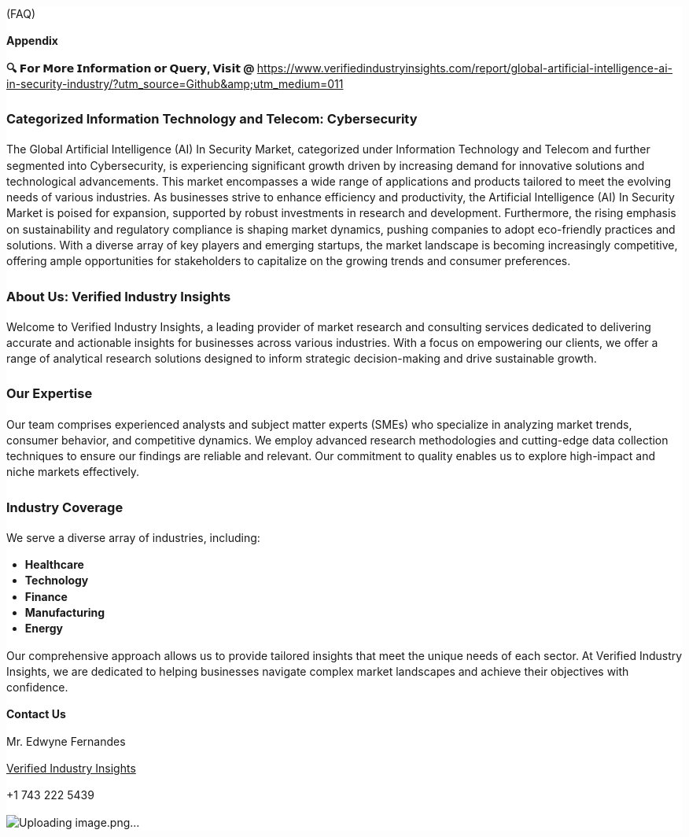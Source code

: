 (FAQ)</strong></p><p><strong>Appendix<br /></strong></p><p><strong>🔍 𝗙𝗼𝗿 𝗠𝗼𝗿𝗲 𝗜𝗻𝗳𝗼𝗿𝗺𝗮𝘁𝗶𝗼𝗻 𝗼𝗿 𝗤𝘂𝗲𝗿𝘆, 𝗩𝗶𝘀𝗶𝘁 @ </strong><a href="https://www.verifiedindustryinsights.com/report/global-artificial-intelligence-ai-in-security-industry/?utm_source=Github&amp;utm_medium=011">https://www.verifiedindustryinsights.com/report/global-artificial-intelligence-ai-in-security-industry/?utm_source=Github&amp;utm_medium=011</a>&nbsp;</p><h3>Categorized Information Technology and Telecom: Cybersecurity </h3><p>The Global Artificial Intelligence (AI) In Security Market, categorized under Information Technology and Telecom and further segmented into Cybersecurity, is experiencing significant growth driven by increasing demand for innovative solutions and technological advancements. This market encompasses a wide range of applications and products tailored to meet the evolving needs of various industries. As businesses strive to enhance efficiency and productivity, the Artificial Intelligence (AI) In Security Market is poised for expansion, supported by robust investments in research and development. Furthermore, the rising emphasis on sustainability and regulatory compliance is shaping market dynamics, pushing companies to adopt eco-friendly practices and solutions. With a diverse array of key players and emerging startups, the market landscape is becoming increasingly competitive, offering ample opportunities for stakeholders to capitalize on the growing trends and consumer preferences.</p><h3>About Us: Verified Industry Insights</h3><p>Welcome to Verified Industry Insights, a leading provider of market research and consulting services dedicated to delivering accurate and actionable insights for businesses across various industries. With a focus on empowering our clients, we offer a range of analytical research solutions designed to inform strategic decision-making and drive sustainable growth.</p><h3>Our Expertise</h3><p>Our team comprises experienced analysts and subject matter experts (SMEs) who specialize in analyzing market trends, consumer behavior, and competitive dynamics. We employ advanced research methodologies and cutting-edge data collection techniques to ensure our findings are reliable and relevant. Our commitment to quality enables us to explore high-impact and niche markets effectively.</p><h3>Industry Coverage</h3><p>We serve a diverse array of industries, including:</p><ul><li><strong>Healthcare</strong></li><li><strong>Technology</strong></li><li><strong>Finance</strong></li><li><strong>Manufacturing</strong></li><li><strong>Energy</strong></li></ul><p>Our comprehensive approach allows us to provide tailored insights that meet the unique needs of each sector. At Verified Industry Insights, we are dedicated to helping businesses navigate complex market landscapes and achieve their objectives with confidence.</p><p><strong>Contact Us</strong></p><p>Mr. Edwyne Fernandes</p><p><a href="https://www.verifiedindustryinsights.com/">Verified Industry Insights</a></p><p>+1 743 222 5439</p>
![Uploading image.png…]()
